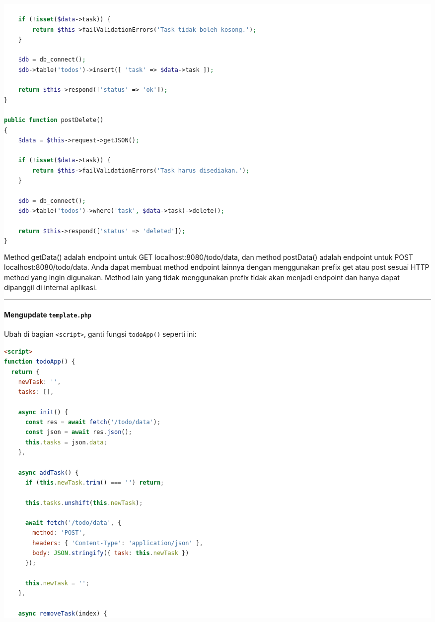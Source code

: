 ```php

    if (!isset($data->task)) {
        return $this->failValidationErrors('Task tidak boleh kosong.');
    }

    $db = db_connect();
    $db->table('todos')->insert([ 'task' => $data->task ]);

    return $this->respond(['status' => 'ok']);
}

public function postDelete()
{
    $data = $this->request->getJSON();

    if (!isset($data->task)) {
        return $this->failValidationErrors('Task harus disediakan.');
    }

    $db = db_connect();
    $db->table('todos')->where('task', $data->task)->delete();

    return $this->respond(['status' => 'deleted']);
}
```

Method getData() adalah endpoint untuk GET localhost:8080/todo/data, dan method postData() adalah endpoint untuk POST localhost:8080/todo/data. Anda dapat membuat method endpoint lainnya dengan menggunakan prefix get atau post sesuai HTTP method yang ingin digunakan. Method lain yang tidak menggunakan prefix tidak akan menjadi endpoint dan hanya dapat dipanggil di internal aplikasi. 

---

#### Mengupdate `template.php`

Ubah di bagian `<script>`, ganti fungsi `todoApp()` seperti ini:

```html
<script>
function todoApp() {
  return {
    newTask: '',
    tasks: [],

    async init() {
      const res = await fetch('/todo/data');
      const json = await res.json();
      this.tasks = json.data;
    },

    async addTask() {
      if (this.newTask.trim() === '') return;

      this.tasks.unshift(this.newTask);

      await fetch('/todo/data', {
        method: 'POST',
        headers: { 'Content-Type': 'application/json' },
        body: JSON.stringify({ task: this.newTask })
      });

      this.newTask = '';
    },

    async removeTask(index) {
```